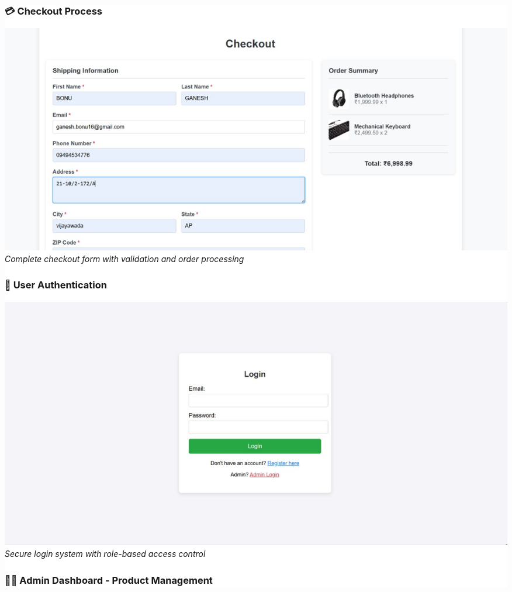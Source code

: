 ### 💳 **Checkout Process**
![Checkout](Screenshorts/checkout.jpg)
*Complete checkout form with validation and order processing*

### 🔐 **User Authentication**
![Login](Screenshorts/Login.jpg)
*Secure login system with role-based access control*

### 👨‍💼 **Admin Dashboard - Product Management**